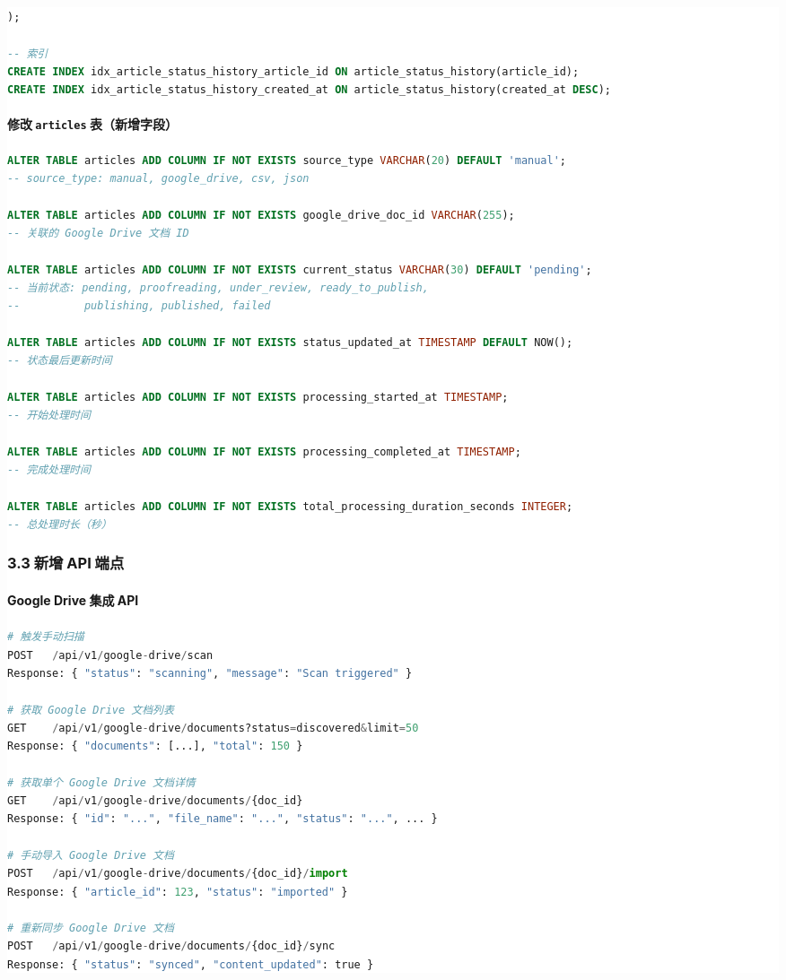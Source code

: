 ```sql
);

-- 索引
CREATE INDEX idx_article_status_history_article_id ON article_status_history(article_id);
CREATE INDEX idx_article_status_history_created_at ON article_status_history(created_at DESC);
```

#### 修改 `articles` 表（新增字段）

```sql
ALTER TABLE articles ADD COLUMN IF NOT EXISTS source_type VARCHAR(20) DEFAULT 'manual';
-- source_type: manual, google_drive, csv, json

ALTER TABLE articles ADD COLUMN IF NOT EXISTS google_drive_doc_id VARCHAR(255);
-- 关联的 Google Drive 文档 ID

ALTER TABLE articles ADD COLUMN IF NOT EXISTS current_status VARCHAR(30) DEFAULT 'pending';
-- 当前状态: pending, proofreading, under_review, ready_to_publish,
--          publishing, published, failed

ALTER TABLE articles ADD COLUMN IF NOT EXISTS status_updated_at TIMESTAMP DEFAULT NOW();
-- 状态最后更新时间

ALTER TABLE articles ADD COLUMN IF NOT EXISTS processing_started_at TIMESTAMP;
-- 开始处理时间

ALTER TABLE articles ADD COLUMN IF NOT EXISTS processing_completed_at TIMESTAMP;
-- 完成处理时间

ALTER TABLE articles ADD COLUMN IF NOT EXISTS total_processing_duration_seconds INTEGER;
-- 总处理时长（秒）
```

### 3.3 新增 API 端点

#### Google Drive 集成 API

```python
# 触发手动扫描
POST   /api/v1/google-drive/scan
Response: { "status": "scanning", "message": "Scan triggered" }

# 获取 Google Drive 文档列表
GET    /api/v1/google-drive/documents?status=discovered&limit=50
Response: { "documents": [...], "total": 150 }

# 获取单个 Google Drive 文档详情
GET    /api/v1/google-drive/documents/{doc_id}
Response: { "id": "...", "file_name": "...", "status": "...", ... }

# 手动导入 Google Drive 文档
POST   /api/v1/google-drive/documents/{doc_id}/import
Response: { "article_id": 123, "status": "imported" }

# 重新同步 Google Drive 文档
POST   /api/v1/google-drive/documents/{doc_id}/sync
Response: { "status": "synced", "content_updated": true }
```
